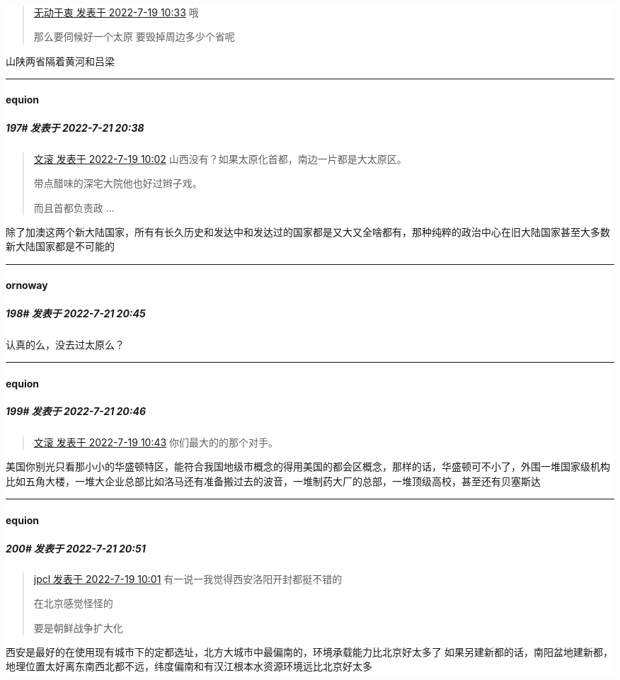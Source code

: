 <blockquote><a href="httphttps://bbs.saraba1st.com/2b/forum.php?mod=redirect&amp;goto=findpost&amp;pid=56704612&amp;ptid=2081954" target="_blank">无动于衷 发表于 2022-7-19 10:33</a>
哦

那么要伺候好一个太原 要毁掉周边多少个省呢</blockquote>
山陕两省隔着黄河和吕梁



*****

####  equion  
##### 197#       发表于 2022-7-21 20:38

<blockquote><a href="httphttps://bbs.saraba1st.com/2b/forum.php?mod=redirect&amp;goto=findpost&amp;pid=56704116&amp;ptid=2081954" target="_blank">文滚 发表于 2022-7-19 10:02</a>
山西没有？如果太原化首都，南边一片都是大太原区。

带点醋味的深宅大院他也好过辫子戏。

而且首都负责政 ...</blockquote>
除了加澳这两个新大陆国家，所有有长久历史和发达中和发达过的国家都是又大又全啥都有，那种纯粹的政治中心在旧大陆国家甚至大多数新大陆国家都是不可能的



*****

####  ornoway  
##### 198#       发表于 2022-7-21 20:45

认真的么，没去过太原么？

*****

####  equion  
##### 199#       发表于 2022-7-21 20:46

<blockquote><a href="httphttps://bbs.saraba1st.com/2b/forum.php?mod=redirect&amp;goto=findpost&amp;pid=56704780&amp;ptid=2081954" target="_blank">文滚 发表于 2022-7-19 10:43</a>
你们最大的的那个对手。</blockquote>
美国你别光只看那小小的华盛顿特区，能符合我国地级市概念的得用美国的都会区概念，那样的话，华盛顿可不小了，外围一堆国家级机构比如五角大楼，一堆大企业总部比如洛马还有准备搬过去的波音，一堆制药大厂的总部，一堆顶级高校，甚至还有贝塞斯达

*****

####  equion  
##### 200#       发表于 2022-7-21 20:51

<blockquote><a href="httphttps://bbs.saraba1st.com/2b/forum.php?mod=redirect&amp;goto=findpost&amp;pid=56704095&amp;ptid=2081954" target="_blank">jpcl 发表于 2022-7-19 10:01</a>
有一说一我觉得西安洛阳开封都挺不错的

在北京感觉怪怪的

要是朝鲜战争扩大化</blockquote>
西安是最好的在使用现有城市下的定都选址，北方大城市中最偏南的，环境承载能力比北京好太多了
如果另建新都的话，南阳盆地建新都，地理位置太好离东南西北都不远，纬度偏南和有汉江根本水资源环境远比北京好太多

